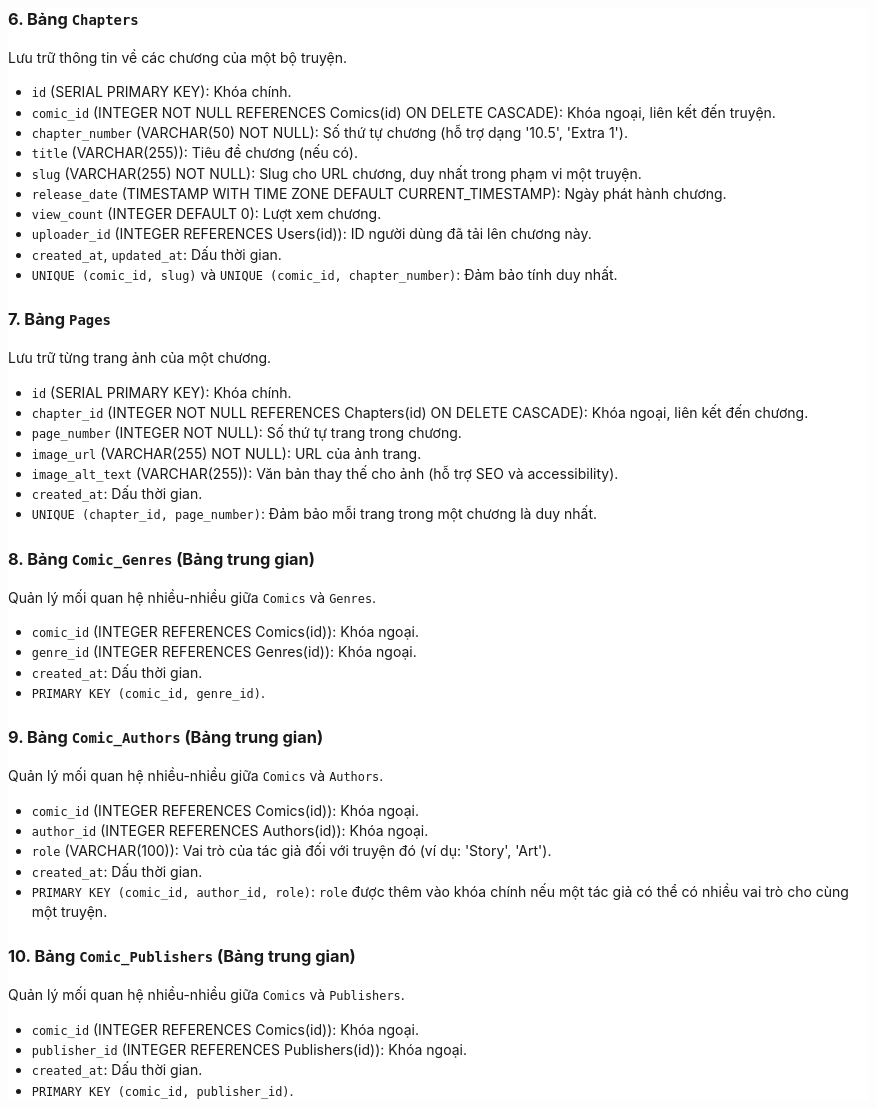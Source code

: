 ### 6. Bảng `Chapters`

Lưu trữ thông tin về các chương của một bộ truyện.

*   `id` (SERIAL PRIMARY KEY): Khóa chính.
*   `comic_id` (INTEGER NOT NULL REFERENCES Comics(id) ON DELETE CASCADE): Khóa ngoại, liên kết đến truyện.
*   `chapter_number` (VARCHAR(50) NOT NULL): Số thứ tự chương (hỗ trợ dạng '10.5', 'Extra 1').
*   `title` (VARCHAR(255)): Tiêu đề chương (nếu có).
*   `slug` (VARCHAR(255) NOT NULL): Slug cho URL chương, duy nhất trong phạm vi một truyện.
*   `release_date` (TIMESTAMP WITH TIME ZONE DEFAULT CURRENT_TIMESTAMP): Ngày phát hành chương.
*   `view_count` (INTEGER DEFAULT 0): Lượt xem chương.
*   `uploader_id` (INTEGER REFERENCES Users(id)): ID người dùng đã tải lên chương này.
*   `created_at`, `updated_at`: Dấu thời gian.
*   `UNIQUE (comic_id, slug)` và `UNIQUE (comic_id, chapter_number)`: Đảm bảo tính duy nhất.

### 7. Bảng `Pages`

Lưu trữ từng trang ảnh của một chương.

*   `id` (SERIAL PRIMARY KEY): Khóa chính.
*   `chapter_id` (INTEGER NOT NULL REFERENCES Chapters(id) ON DELETE CASCADE): Khóa ngoại, liên kết đến chương.
*   `page_number` (INTEGER NOT NULL): Số thứ tự trang trong chương.
*   `image_url` (VARCHAR(255) NOT NULL): URL của ảnh trang.
*   `image_alt_text` (VARCHAR(255)): Văn bản thay thế cho ảnh (hỗ trợ SEO và accessibility).
*   `created_at`: Dấu thời gian.
*   `UNIQUE (chapter_id, page_number)`: Đảm bảo mỗi trang trong một chương là duy nhất.

### 8. Bảng `Comic_Genres` (Bảng trung gian)

Quản lý mối quan hệ nhiều-nhiều giữa `Comics` và `Genres`.

*   `comic_id` (INTEGER REFERENCES Comics(id)): Khóa ngoại.
*   `genre_id` (INTEGER REFERENCES Genres(id)): Khóa ngoại.
*   `created_at`: Dấu thời gian.
*   `PRIMARY KEY (comic_id, genre_id)`.

### 9. Bảng `Comic_Authors` (Bảng trung gian)

Quản lý mối quan hệ nhiều-nhiều giữa `Comics` và `Authors`.

*   `comic_id` (INTEGER REFERENCES Comics(id)): Khóa ngoại.
*   `author_id` (INTEGER REFERENCES Authors(id)): Khóa ngoại.
*   `role` (VARCHAR(100)): Vai trò của tác giả đối với truyện đó (ví dụ: 'Story', 'Art').
*   `created_at`: Dấu thời gian.
*   `PRIMARY KEY (comic_id, author_id, role)`: `role` được thêm vào khóa chính nếu một tác giả có thể có nhiều vai trò cho cùng một truyện.

### 10. Bảng `Comic_Publishers` (Bảng trung gian)

Quản lý mối quan hệ nhiều-nhiều giữa `Comics` và `Publishers`.

*   `comic_id` (INTEGER REFERENCES Comics(id)): Khóa ngoại.
*   `publisher_id` (INTEGER REFERENCES Publishers(id)): Khóa ngoại.
*   `created_at`: Dấu thời gian.
*   `PRIMARY KEY (comic_id, publisher_id)`.
